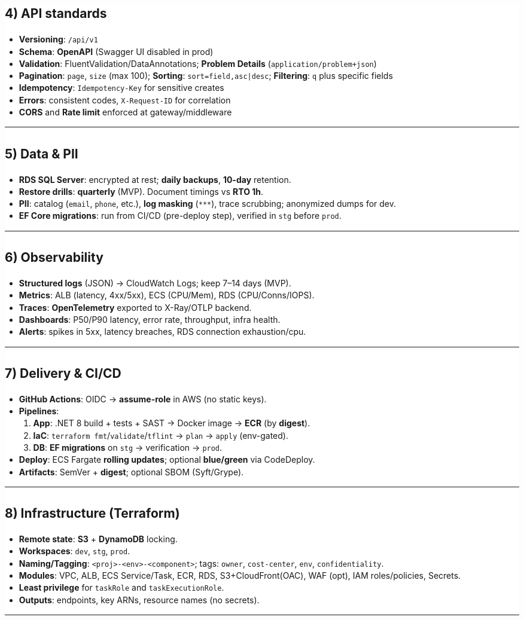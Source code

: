## 4) API standards

- **Versioning**: `/api/v1`  
- **Schema**: **OpenAPI** (Swagger UI disabled in prod)  
- **Validation**: FluentValidation/DataAnnotations; **Problem Details** (`application/problem+json`)  
- **Pagination**: `page`, `size` (max 100); **Sorting**: `sort=field,asc|desc`; **Filtering**: `q` plus specific fields  
- **Idempotency**: `Idempotency-Key` for sensitive creates  
- **Errors**: consistent codes, `X-Request-ID` for correlation  
- **CORS** and **Rate limit** enforced at gateway/middleware

---

## 5) Data & PII

- **RDS SQL Server**: encrypted at rest; **daily backups**, **10-day** retention.  
- **Restore drills**: **quarterly** (MVP). Document timings vs **RTO 1h**.  
- **PII**: catalog (`email`, `phone`, etc.), **log masking** (`***`), trace scrubbing; anonymized dumps for dev.  
- **EF Core migrations**: run from CI/CD (pre-deploy step), verified in `stg` before `prod`.

---

## 6) Observability

- **Structured logs** (JSON) → CloudWatch Logs; keep 7–14 days (MVP).  
- **Metrics**: ALB (latency, 4xx/5xx), ECS (CPU/Mem), RDS (CPU/Conns/IOPS).  
- **Traces**: **OpenTelemetry** exported to X-Ray/OTLP backend.  
- **Dashboards**: P50/P90 latency, error rate, throughput, infra health.  
- **Alerts**: spikes in 5xx, latency breaches, RDS connection exhaustion/cpu.

---

## 7) Delivery & CI/CD

- **GitHub Actions**: OIDC → **assume-role** in AWS (no static keys).  
- **Pipelines**:  
  1. **App**: .NET 8 build + tests + SAST → Docker image → **ECR** (by **digest**).  
  2. **IaC**: `terraform fmt`/`validate`/`tflint` → `plan` → `apply` (env-gated).  
  3. **DB**: **EF migrations** on `stg` → verification → `prod`.  
- **Deploy**: ECS Fargate **rolling updates**; optional **blue/green** via CodeDeploy.  
- **Artifacts**: SemVer + **digest**; optional SBOM (Syft/Grype).

---

## 8) Infrastructure (Terraform)

- **Remote state**: **S3** + **DynamoDB** locking.  
- **Workspaces**: `dev`, `stg`, `prod`.  
- **Naming/Tagging**: `<proj>-<env>-<component>`; tags: `owner`, `cost-center`, `env`, `confidentiality`.  
- **Modules**: VPC, ALB, ECS Service/Task, ECR, RDS, S3+CloudFront(OAC), WAF (opt), IAM roles/policies, Secrets.  
- **Least privilege** for `taskRole` and `taskExecutionRole`.  
- **Outputs**: endpoints, key ARNs, resource names (no secrets).

---